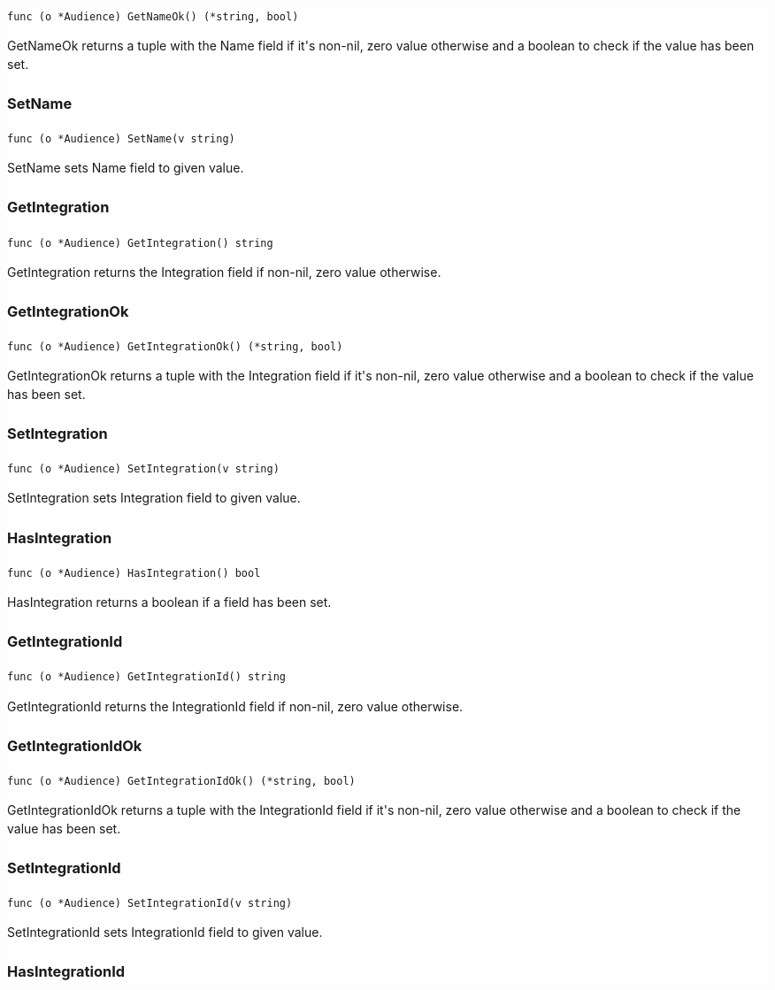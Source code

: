 `func (o *Audience) GetNameOk() (*string, bool)`

GetNameOk returns a tuple with the Name field if it's non-nil, zero value otherwise
and a boolean to check if the value has been set.

### SetName

`func (o *Audience) SetName(v string)`

SetName sets Name field to given value.


### GetIntegration

`func (o *Audience) GetIntegration() string`

GetIntegration returns the Integration field if non-nil, zero value otherwise.

### GetIntegrationOk

`func (o *Audience) GetIntegrationOk() (*string, bool)`

GetIntegrationOk returns a tuple with the Integration field if it's non-nil, zero value otherwise
and a boolean to check if the value has been set.

### SetIntegration

`func (o *Audience) SetIntegration(v string)`

SetIntegration sets Integration field to given value.

### HasIntegration

`func (o *Audience) HasIntegration() bool`

HasIntegration returns a boolean if a field has been set.

### GetIntegrationId

`func (o *Audience) GetIntegrationId() string`

GetIntegrationId returns the IntegrationId field if non-nil, zero value otherwise.

### GetIntegrationIdOk

`func (o *Audience) GetIntegrationIdOk() (*string, bool)`

GetIntegrationIdOk returns a tuple with the IntegrationId field if it's non-nil, zero value otherwise
and a boolean to check if the value has been set.

### SetIntegrationId

`func (o *Audience) SetIntegrationId(v string)`

SetIntegrationId sets IntegrationId field to given value.

### HasIntegrationId
